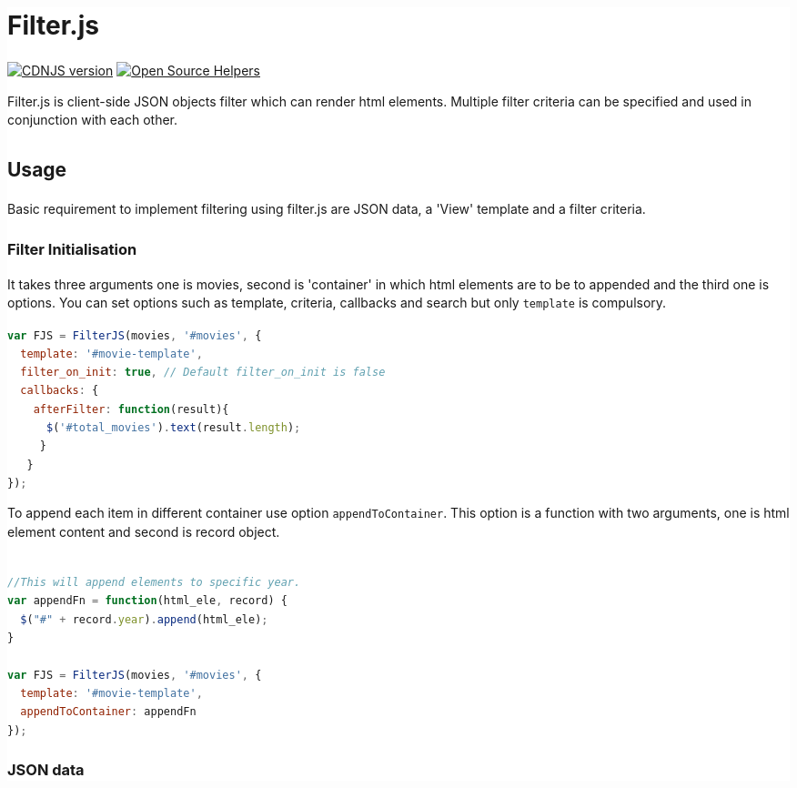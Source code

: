 # Filter.js
[![CDNJS version](https://img.shields.io/cdnjs/v/filter.js.svg)](https://cdnjs.com/libraries/filter.js)
[![Open Source Helpers](https://www.codetriage.com/jiren/filter.js/badges/users.svg)](https://www.codetriage.com/jiren/filter.js)

Filter.js is client-side JSON objects filter which can render html elements. Multiple filter criteria can be specified and used in conjunction with each other.

## Usage

Basic requirement to implement filtering using filter.js are JSON data, a 'View' template and a filter criteria.

### Filter Initialisation

It takes three arguments one is movies, second is 'container' in which html elements are to be to appended and the third one is options.
You can set options such as template, criteria, callbacks and search but only `template` is compulsory.

```javascript
var FJS = FilterJS(movies, '#movies', {
  template: '#movie-template',
  filter_on_init: true, // Default filter_on_init is false
  callbacks: {
    afterFilter: function(result){
      $('#total_movies').text(result.length);
     }
   }
});
```

To append each item in different container use option `appendToContainer`.
This option is a function with two arguments, one is html element content and second is record object.

```javascript

//This will append elements to specific year.
var appendFn = function(html_ele, record) {
  $("#" + record.year).append(html_ele);
}

var FJS = FilterJS(movies, '#movies', {
  template: '#movie-template',
  appendToContainer: appendFn
});
```

### JSON data
